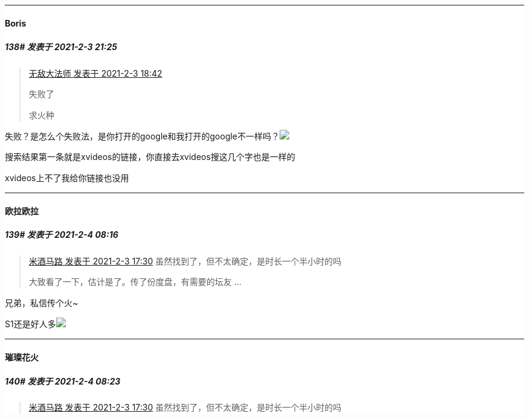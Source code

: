 





*****

####  Boris  
##### 138#       发表于 2021-2-3 21:25



<blockquote><a href="httphttps://bbs.saraba1st.com/2b/forum.php?mod=redirect&amp;goto=findpost&amp;pid=50229297&amp;ptid=1985917" target="_blank">无敌大法师 发表于 2021-2-3 18:42</a>

失败了

求火种</blockquote>
失败？是怎么个失败法，是你打开的google和我打开的google不一样吗？<img src="https://static.saraba1st.com/image/smiley/face2017/130.png" referrerpolicy="no-referrer">


搜索结果第一条就是xvideos的链接，你直接去xvideos搜这几个字也是一样的


xvideos上不了我给你链接也没用







*****

####  欧拉欧拉  
##### 139#       发表于 2021-2-4 08:16



<blockquote><a href="httphttps://bbs.saraba1st.com/2b/forum.php?mod=redirect&amp;goto=findpost&amp;pid=50228641&amp;ptid=1985917" target="_blank">米酒马路 发表于 2021-2-3 17:30</a>
虽然找到了，但不太确定，是时长一个半小时的吗

大致看了一下，估计是了。传了份度盘，有需要的坛友 ...</blockquote>
兄弟，私信传个火~

S1还是好人多<img src="https://static.saraba1st.com/image/smiley/face2017/045.png" referrerpolicy="no-referrer">







*****

####  璀璨花火  
##### 140#       发表于 2021-2-4 08:23



<blockquote><a href="httphttps://bbs.saraba1st.com/2b/forum.php?mod=redirect&amp;goto=findpost&amp;pid=50228641&amp;ptid=1985917" target="_blank">米酒马路 发表于 2021-2-3 17:30</a>
虽然找到了，但不太确定，是时长一个半小时的吗
